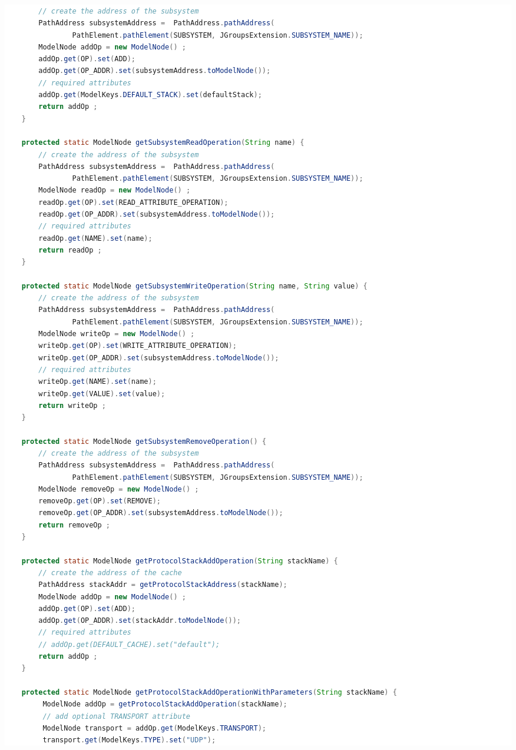 ```java
        // create the address of the subsystem
        PathAddress subsystemAddress =  PathAddress.pathAddress(
                PathElement.pathElement(SUBSYSTEM, JGroupsExtension.SUBSYSTEM_NAME));
        ModelNode addOp = new ModelNode() ;
        addOp.get(OP).set(ADD);
        addOp.get(OP_ADDR).set(subsystemAddress.toModelNode());
        // required attributes
        addOp.get(ModelKeys.DEFAULT_STACK).set(defaultStack);
        return addOp ;
    }

    protected static ModelNode getSubsystemReadOperation(String name) {
        // create the address of the subsystem
        PathAddress subsystemAddress =  PathAddress.pathAddress(
                PathElement.pathElement(SUBSYSTEM, JGroupsExtension.SUBSYSTEM_NAME));
        ModelNode readOp = new ModelNode() ;
        readOp.get(OP).set(READ_ATTRIBUTE_OPERATION);
        readOp.get(OP_ADDR).set(subsystemAddress.toModelNode());
        // required attributes
        readOp.get(NAME).set(name);
        return readOp ;
    }

    protected static ModelNode getSubsystemWriteOperation(String name, String value) {
        // create the address of the subsystem
        PathAddress subsystemAddress =  PathAddress.pathAddress(
                PathElement.pathElement(SUBSYSTEM, JGroupsExtension.SUBSYSTEM_NAME));
        ModelNode writeOp = new ModelNode() ;
        writeOp.get(OP).set(WRITE_ATTRIBUTE_OPERATION);
        writeOp.get(OP_ADDR).set(subsystemAddress.toModelNode());
        // required attributes
        writeOp.get(NAME).set(name);
        writeOp.get(VALUE).set(value);
        return writeOp ;
    }

    protected static ModelNode getSubsystemRemoveOperation() {
        // create the address of the subsystem
        PathAddress subsystemAddress =  PathAddress.pathAddress(
                PathElement.pathElement(SUBSYSTEM, JGroupsExtension.SUBSYSTEM_NAME));
        ModelNode removeOp = new ModelNode() ;
        removeOp.get(OP).set(REMOVE);
        removeOp.get(OP_ADDR).set(subsystemAddress.toModelNode());
        return removeOp ;
    }

    protected static ModelNode getProtocolStackAddOperation(String stackName) {
        // create the address of the cache
        PathAddress stackAddr = getProtocolStackAddress(stackName);
        ModelNode addOp = new ModelNode() ;
        addOp.get(OP).set(ADD);
        addOp.get(OP_ADDR).set(stackAddr.toModelNode());
        // required attributes
        // addOp.get(DEFAULT_CACHE).set("default");
        return addOp ;
    }

    protected static ModelNode getProtocolStackAddOperationWithParameters(String stackName) {
         ModelNode addOp = getProtocolStackAddOperation(stackName);
         // add optional TRANSPORT attribute
         ModelNode transport = addOp.get(ModelKeys.TRANSPORT);
         transport.get(ModelKeys.TYPE).set("UDP");

```